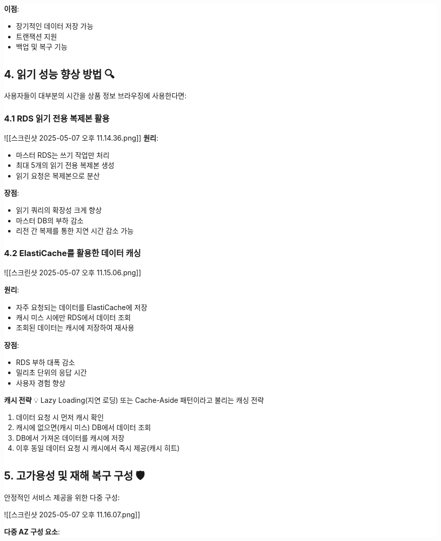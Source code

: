 **이점**:

- 장기적인 데이터 저장 가능
- 트랜잭션 지원
- 백업 및 복구 기능

## 4. 읽기 성능 향상 방법 🔍

사용자들이 대부분의 시간을 상품 정보 브라우징에 사용한다면:

### 4.1 RDS 읽기 전용 복제본 활용

![[스크린샷 2025-05-07 오후 11.14.36.png]]
**원리**:

- 마스터 RDS는 쓰기 작업만 처리
- 최대 5개의 읽기 전용 복제본 생성
- 읽기 요청은 복제본으로 분산

**장점**:

- 읽기 쿼리의 확장성 크게 향상
- 마스터 DB의 부하 감소
- 리전 간 복제를 통한 지연 시간 감소 가능

### 4.2 ElastiCache를 활용한 데이터 캐싱

![[스크린샷 2025-05-07 오후 11.15.06.png]]

**원리**:

- 자주 요청되는 데이터를 ElastiCache에 저장
- 캐시 미스 시에만 RDS에서 데이터 조회 
- 조회된 데이터는 캐시에 저장하여 재사용

**장점**:

- RDS 부하 대폭 감소
- 밀리초 단위의 응답 시간
- 사용자 경험 향상

**캐시 전략** 💡 Lazy Loading(지연 로딩) 또는 Cache-Aside 패턴이라고 불리는 캐싱 전략

1. 데이터 요청 시 먼저 캐시 확인
2. 캐시에 없으면(캐시 미스) DB에서 데이터 조회
3. DB에서 가져온 데이터를 캐시에 저장
4. 이후 동일 데이터 요청 시 캐시에서 즉시 제공(캐시 히트)

## 5. 고가용성 및 재해 복구 구성 🛡️

안정적인 서비스 제공을 위한 다중 구성:

![[스크린샷 2025-05-07 오후 11.16.07.png]]

**다중 AZ 구성 요소**:
